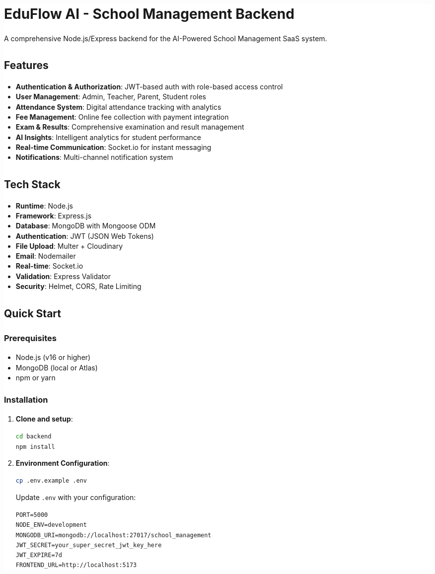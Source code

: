 # EduFlow AI - School Management Backend

A comprehensive Node.js/Express backend for the AI-Powered School Management SaaS system.

## Features

- **Authentication & Authorization**: JWT-based auth with role-based access control
- **User Management**: Admin, Teacher, Parent, Student roles
- **Attendance System**: Digital attendance tracking with analytics
- **Fee Management**: Online fee collection with payment integration
- **Exam & Results**: Comprehensive examination and result management
- **AI Insights**: Intelligent analytics for student performance
- **Real-time Communication**: Socket.io for instant messaging
- **Notifications**: Multi-channel notification system

## Tech Stack

- **Runtime**: Node.js
- **Framework**: Express.js
- **Database**: MongoDB with Mongoose ODM
- **Authentication**: JWT (JSON Web Tokens)
- **File Upload**: Multer + Cloudinary
- **Email**: Nodemailer
- **Real-time**: Socket.io
- **Validation**: Express Validator
- **Security**: Helmet, CORS, Rate Limiting

## Quick Start

### Prerequisites

- Node.js (v16 or higher)
- MongoDB (local or Atlas)
- npm or yarn

### Installation

1. **Clone and setup**:
   ```bash
   cd backend
   npm install
   ```

2. **Environment Configuration**:
   ```bash
   cp .env.example .env
   ```
   
   Update `.env` with your configuration:
   ```env
   PORT=5000
   NODE_ENV=development
   MONGODB_URI=mongodb://localhost:27017/school_management
   JWT_SECRET=your_super_secret_jwt_key_here
   JWT_EXPIRE=7d
   FRONTEND_URL=http://localhost:5173
   ```
